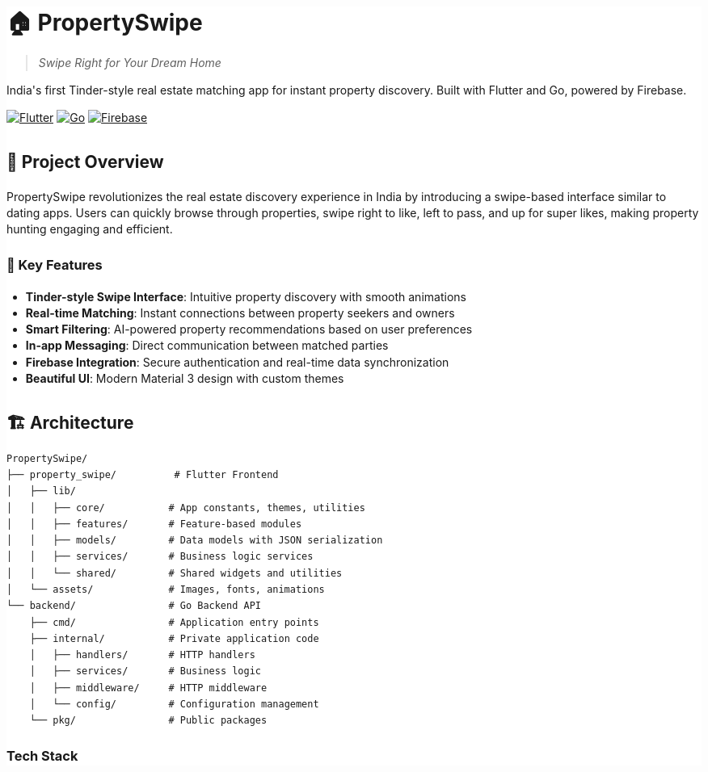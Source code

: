 # 🏠 PropertySwipe

> *Swipe Right for Your Dream Home*

India's first Tinder-style real estate matching app for instant property discovery. Built with Flutter and Go, powered by Firebase.

[![Flutter](https://img.shields.io/badge/Flutter-3.19.6-blue.svg)](https://flutter.dev/)
[![Go](https://img.shields.io/badge/Go-1.22-00ADD8.svg)](https://golang.org/)
[![Firebase](https://img.shields.io/badge/Firebase-Latest-orange.svg)](https://firebase.google.com/)

## 🚀 Project Overview

PropertySwipe revolutionizes the real estate discovery experience in India by introducing a swipe-based interface similar to dating apps. Users can quickly browse through properties, swipe right to like, left to pass, and up for super likes, making property hunting engaging and efficient.

### 🎯 Key Features

- **Tinder-style Swipe Interface**: Intuitive property discovery with smooth animations
- **Real-time Matching**: Instant connections between property seekers and owners
- **Smart Filtering**: AI-powered property recommendations based on user preferences
- **In-app Messaging**: Direct communication between matched parties
- **Firebase Integration**: Secure authentication and real-time data synchronization
- **Beautiful UI**: Modern Material 3 design with custom themes

## 🏗️ Architecture

```
PropertySwipe/
├── property_swipe/          # Flutter Frontend
│   ├── lib/
│   │   ├── core/           # App constants, themes, utilities
│   │   ├── features/       # Feature-based modules
│   │   ├── models/         # Data models with JSON serialization
│   │   ├── services/       # Business logic services
│   │   └── shared/         # Shared widgets and utilities
│   └── assets/             # Images, fonts, animations
└── backend/                # Go Backend API
    ├── cmd/                # Application entry points
    ├── internal/           # Private application code
    │   ├── handlers/       # HTTP handlers
    │   ├── services/       # Business logic
    │   ├── middleware/     # HTTP middleware
    │   └── config/         # Configuration management
    └── pkg/                # Public packages
```

### Tech Stack
